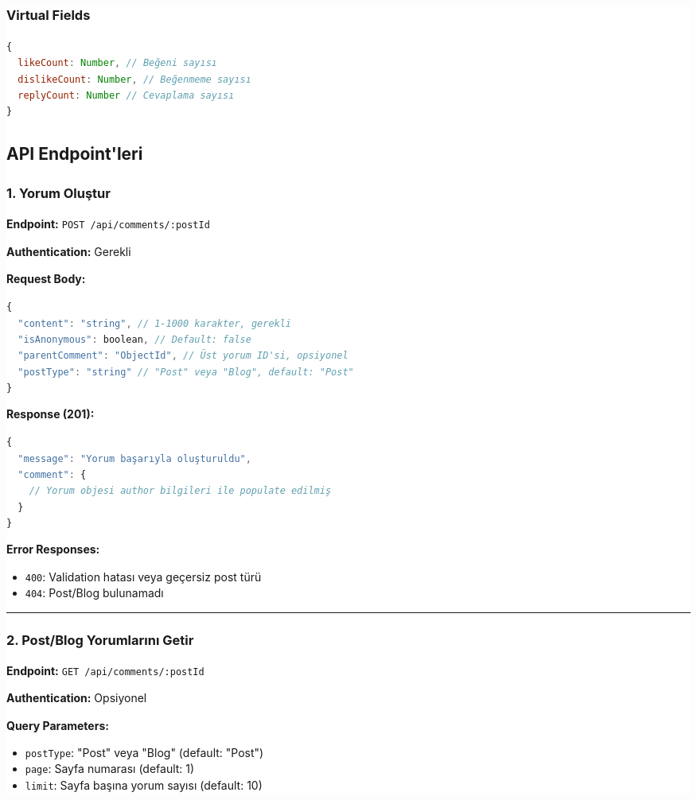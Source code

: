### Virtual Fields

```javascript
{
  likeCount: Number, // Beğeni sayısı
  dislikeCount: Number, // Beğenmeme sayısı
  replyCount: Number // Cevaplama sayısı
}
```

## API Endpoint'leri

### 1. Yorum Oluştur

**Endpoint:** `POST /api/comments/:postId`

**Authentication:** Gerekli

**Request Body:**
```javascript
{
  "content": "string", // 1-1000 karakter, gerekli
  "isAnonymous": boolean, // Default: false
  "parentComment": "ObjectId", // Üst yorum ID'si, opsiyonel
  "postType": "string" // "Post" veya "Blog", default: "Post"
}
```

**Response (201):**
```javascript
{
  "message": "Yorum başarıyla oluşturuldu",
  "comment": {
    // Yorum objesi author bilgileri ile populate edilmiş
  }
}
```

**Error Responses:**
- `400`: Validation hatası veya geçersiz post türü
- `404`: Post/Blog bulunamadı

---

### 2. Post/Blog Yorumlarını Getir

**Endpoint:** `GET /api/comments/:postId`

**Authentication:** Opsiyonel

**Query Parameters:**
- `postType`: "Post" veya "Blog" (default: "Post")
- `page`: Sayfa numarası (default: 1)
- `limit`: Sayfa başına yorum sayısı (default: 10)
